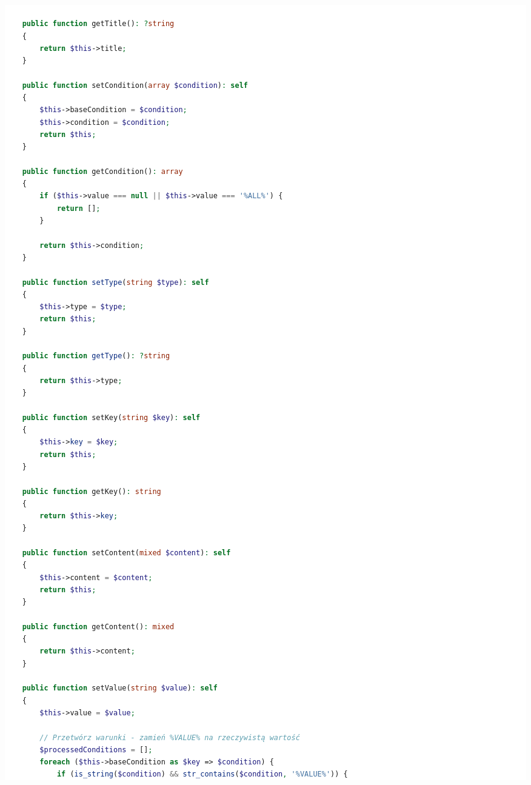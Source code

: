 ```php
    
    public function getTitle(): ?string
    {
        return $this->title;
    }
    
    public function setCondition(array $condition): self
    {
        $this->baseCondition = $condition;
        $this->condition = $condition;
        return $this;
    }
    
    public function getCondition(): array
    {
        if ($this->value === null || $this->value === '%ALL%') {
            return [];
        }
        
        return $this->condition;
    }
    
    public function setType(string $type): self
    {
        $this->type = $type;
        return $this;
    }
    
    public function getType(): ?string
    {
        return $this->type;
    }
    
    public function setKey(string $key): self
    {
        $this->key = $key;
        return $this;
    }
    
    public function getKey(): string
    {
        return $this->key;
    }
    
    public function setContent(mixed $content): self
    {
        $this->content = $content;
        return $this;
    }
    
    public function getContent(): mixed
    {
        return $this->content;
    }
    
    public function setValue(string $value): self
    {
        $this->value = $value;
        
        // Przetwórz warunki - zamień %VALUE% na rzeczywistą wartość
        $processedConditions = [];
        foreach ($this->baseCondition as $key => $condition) {
            if (is_string($condition) && str_contains($condition, '%VALUE%')) {
```